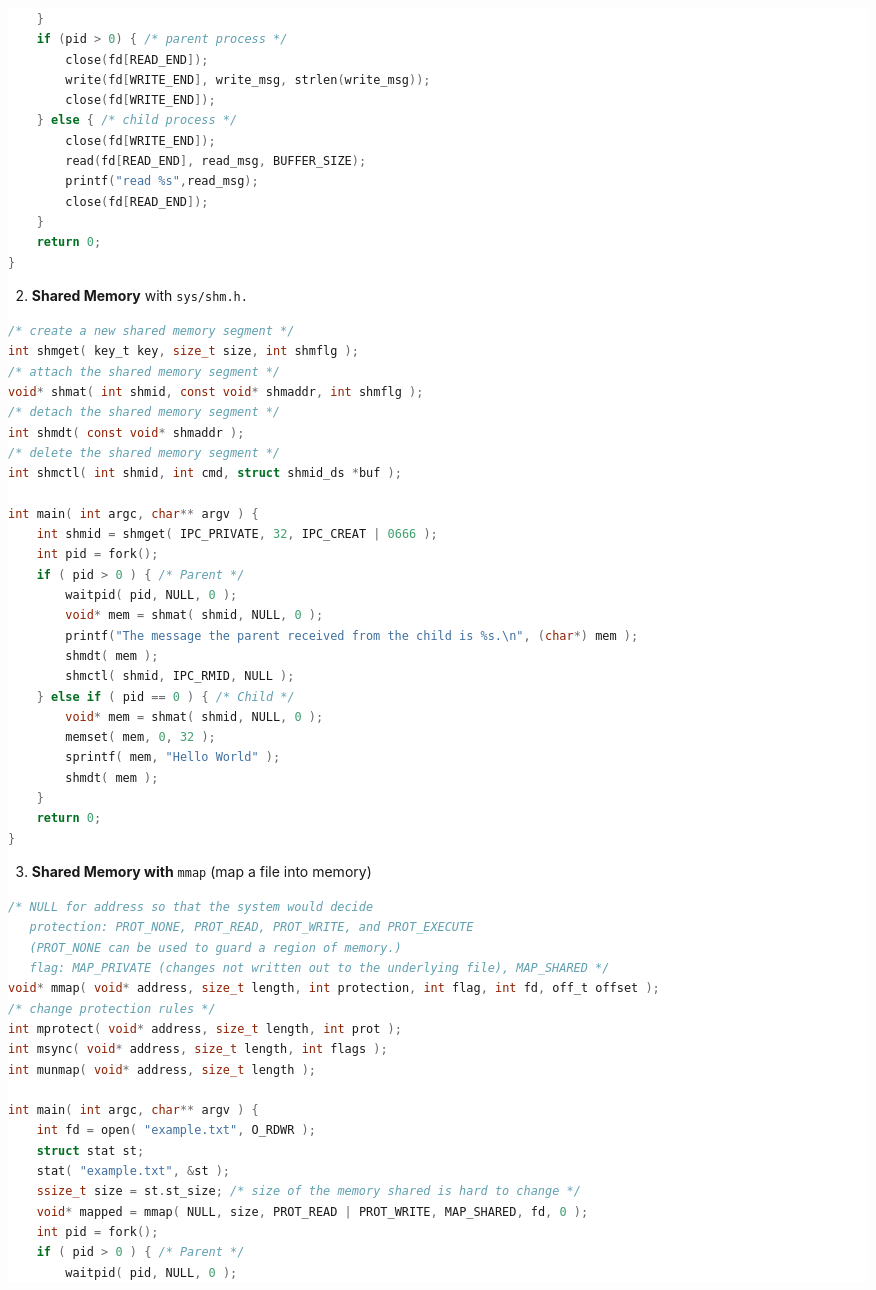 ```c
    }
    if (pid > 0) { /* parent process */
        close(fd[READ_END]);
        write(fd[WRITE_END], write_msg, strlen(write_msg));
        close(fd[WRITE_END]);
    } else { /* child process */
        close(fd[WRITE_END]);
        read(fd[READ_END], read_msg, BUFFER_SIZE);
        printf("read %s",read_msg);
        close(fd[READ_END]);
    }
    return 0;
}
```
2. **Shared Memory** with `sys/shm.h.`
```c
/* create a new shared memory segment */
int shmget( key_t key, size_t size, int shmflg );
/* attach the shared memory segment */
void* shmat( int shmid, const void* shmaddr, int shmflg );
/* detach the shared memory segment */
int shmdt( const void* shmaddr );
/* delete the shared memory segment */ 
int shmctl( int shmid, int cmd, struct shmid_ds *buf );

int main( int argc, char** argv ) {
    int shmid = shmget( IPC_PRIVATE, 32, IPC_CREAT | 0666 );
    int pid = fork();
    if ( pid > 0 ) { /* Parent */
        waitpid( pid, NULL, 0 );
        void* mem = shmat( shmid, NULL, 0 );
        printf("The message the parent received from the child is %s.\n", (char*) mem );
        shmdt( mem );
        shmctl( shmid, IPC_RMID, NULL );
    } else if ( pid == 0 ) { /* Child */
        void* mem = shmat( shmid, NULL, 0 );
        memset( mem, 0, 32 );
        sprintf( mem, "Hello World" );
        shmdt( mem );
    }
    return 0;
}
```
3. **Shared Memory with** `mmap` (map a file into memory)
```c
/* NULL for address so that the system would decide
   protection: PROT_NONE, PROT_READ, PROT_WRITE, and PROT_EXECUTE
   (PROT_NONE can be used to guard a region of memory.)
   flag: MAP_PRIVATE (changes not written out to the underlying file), MAP_SHARED */
void* mmap( void* address, size_t length, int protection, int flag, int fd, off_t offset );
/* change protection rules */
int mprotect( void* address, size_t length, int prot );
int msync( void* address, size_t length, int flags );
int munmap( void* address, size_t length );

int main( int argc, char** argv ) {
    int fd = open( "example.txt", O_RDWR );
    struct stat st;
    stat( "example.txt", &st );
    ssize_t size = st.st_size; /* size of the memory shared is hard to change */
    void* mapped = mmap( NULL, size, PROT_READ | PROT_WRITE, MAP_SHARED, fd, 0 );
    int pid = fork();
    if ( pid > 0 ) { /* Parent */
        waitpid( pid, NULL, 0 );
```